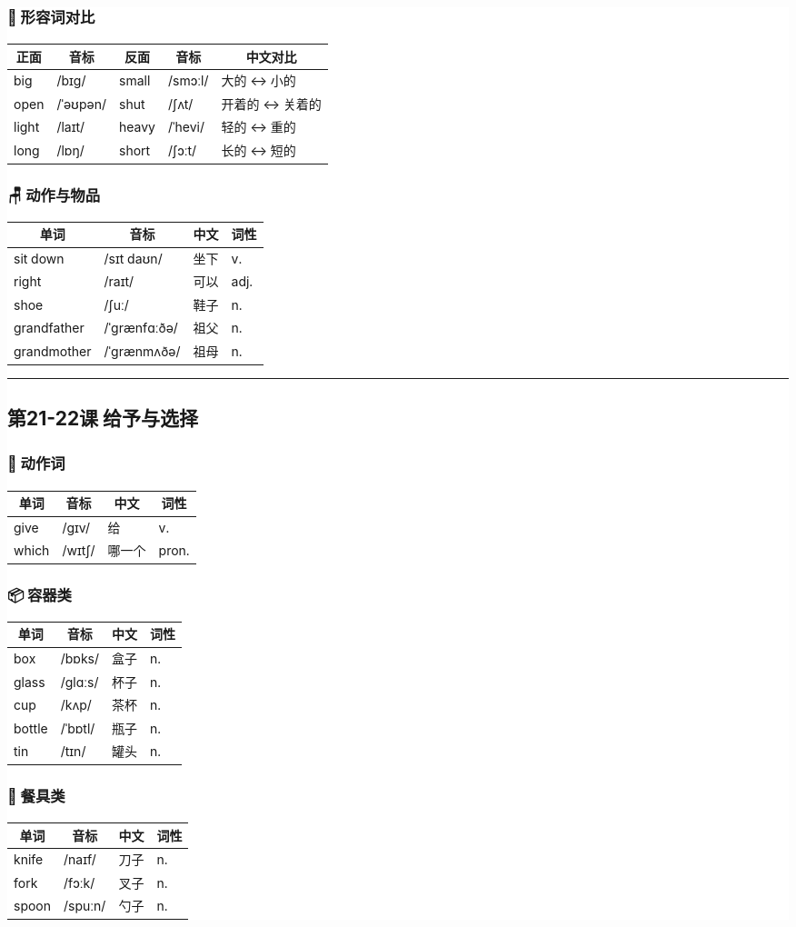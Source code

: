 ### 📏 形容词对比
| 正面 | 音标 | 反面 | 音标 | 中文对比 |
|------|------|------|------|----------|
| big | /bɪɡ/ | small | /smɔːl/ | 大的 ↔ 小的 |
| open | /ˈəʊpən/ | shut | /ʃʌt/ | 开着的 ↔ 关着的 |
| light | /laɪt/ | heavy | /ˈhevi/ | 轻的 ↔ 重的 |
| long | /lɒŋ/ | short | /ʃɔːt/ | 长的 ↔ 短的 |

### 🪑 动作与物品
| 单词 | 音标 | 中文 | 词性 |
|------|------|------|------|
| sit down | /sɪt daʊn/ | 坐下 | v. |
| right | /raɪt/ | 可以 | adj. |
| shoe | /ʃuː/ | 鞋子 | n. |
| grandfather | /ˈɡrænfɑːðə/ | 祖父 | n. |
| grandmother | /ˈɡrænmʌðə/ | 祖母 | n. |

---

## 第21-22课 给予与选择

### 🤲 动作词
| 单词 | 音标 | 中文 | 词性 |
|------|------|------|------|
| give | /ɡɪv/ | 给 | v. |
| which | /wɪtʃ/ | 哪一个 | pron. |

### 📦 容器类
| 单词 | 音标 | 中文 | 词性 |
|------|------|------|------|
| box | /bɒks/ | 盒子 | n. |
| glass | /ɡlɑːs/ | 杯子 | n. |
| cup | /kʌp/ | 茶杯 | n. |
| bottle | /ˈbɒtl/ | 瓶子 | n. |
| tin | /tɪn/ | 罐头 | n. |

### 🍴 餐具类
| 单词 | 音标 | 中文 | 词性 |
|------|------|------|------|
| knife | /naɪf/ | 刀子 | n. |
| fork | /fɔːk/ | 叉子 | n. |
| spoon | /spuːn/ | 勺子 | n. |
